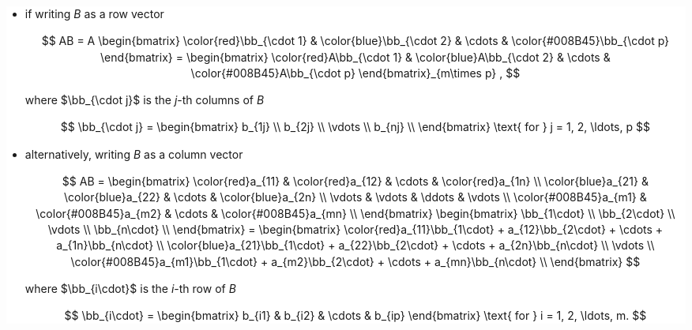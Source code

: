 - if writing $B$ as a row vector

    $$
    AB = A \begin{bmatrix}
    \color{red}\bb_{\cdot 1} & \color{blue}\bb_{\cdot 2} & \cdots & \color{#008B45}\bb_{\cdot p}
    \end{bmatrix} 
    = \begin{bmatrix}
    \color{red}A\bb_{\cdot 1} & \color{blue}A\bb_{\cdot 2} & \cdots & \color{#008B45}A\bb_{\cdot p}
    \end{bmatrix}_{m\times p} ,
    $$

    where $\bb_{\cdot j}$ is the $j$-th columns of $B$ 

    $$
    \bb_{\cdot j} = \begin{bmatrix}
    b_{1j} \\
    b_{2j} \\
    \vdots \\
    b_{nj} \\
    \end{bmatrix} \text{ for } j = 1, 2, \ldots, p
    $$

- alternatively, writing $B$ as a column vector

    $$
    AB = \begin{bmatrix}
    \color{red}a_{11} & \color{red}a_{12} & \cdots & \color{red}a_{1n} \\
    \color{blue}a_{21} & \color{blue}a_{22} & \cdots & \color{blue}a_{2n} \\
    \vdots & \vdots & \ddots & \vdots \\
    \color{#008B45}a_{m1} & \color{#008B45}a_{m2} & \cdots & \color{#008B45}a_{mn} \\
    \end{bmatrix} 
    \begin{bmatrix}
    \bb_{1\cdot} \\
    \bb_{2\cdot} \\
    \vdots \\
    \bb_{n\cdot} \\
    \end{bmatrix} 
    = \begin{bmatrix}
    \color{red}a_{11}\bb_{1\cdot} + a_{12}\bb_{2\cdot} + \cdots + a_{1n}\bb_{n\cdot} \\
    \color{blue}a_{21}\bb_{1\cdot} + a_{22}\bb_{2\cdot} + \cdots + a_{2n}\bb_{n\cdot} \\
    \vdots \\
    \color{#008B45}a_{m1}\bb_{1\cdot} + a_{m2}\bb_{2\cdot} + \cdots + a_{mn}\bb_{n\cdot} \\
    \end{bmatrix} 
    $$

    where $\bb_{i\cdot}$ is the $i$-th row of $B$

    $$
    \bb_{i\cdot} = 
    \begin{bmatrix}
    b_{i1} & b_{i2} & \cdots & b_{ip}
    \end{bmatrix} \text{ for } i = 1, 2, \ldots, m.
    $$

